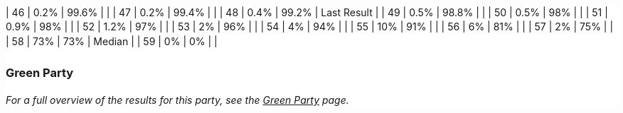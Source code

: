 | 46 | 0.2% | 99.6% |  |
| 47 | 0.2% | 99.4% |  |
| 48 | 0.4% | 99.2% | Last Result |
| 49 | 0.5% | 98.8% |  |
| 50 | 0.5% | 98% |  |
| 51 | 0.9% | 98% |  |
| 52 | 1.2% | 97% |  |
| 53 | 2% | 96% |  |
| 54 | 4% | 94% |  |
| 55 | 10% | 91% |  |
| 56 | 6% | 81% |  |
| 57 | 2% | 75% |  |
| 58 | 73% | 73% | Median |
| 59 | 0% | 0% |  |

### Green Party

*For a full overview of the results for this party, see the [Green Party](party-greenparty.html) page.*
